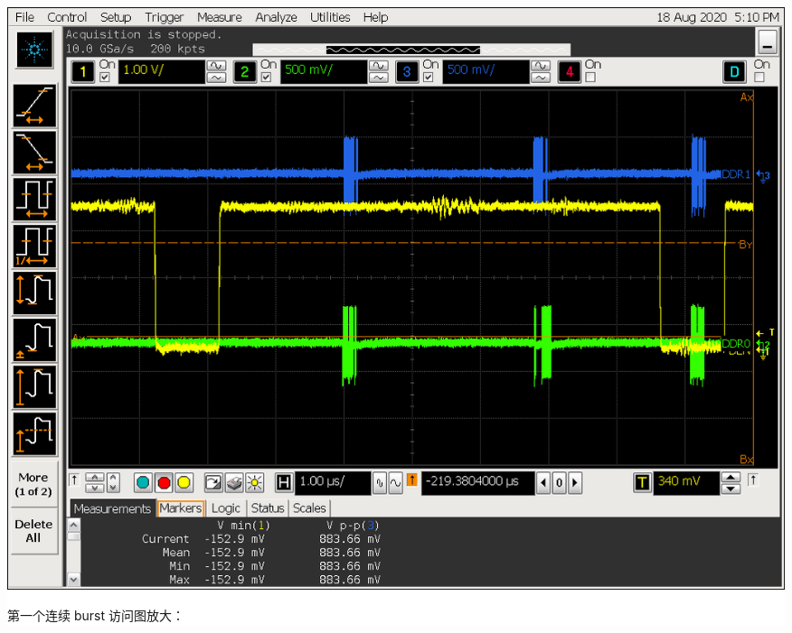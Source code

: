    ![aclk_100M_gather8](RK3399_VOP_Performance_And_Bandwidth_Analysis_Report/aclk_100M_gather8.png)

第一个连续 burst 访问图放大：
